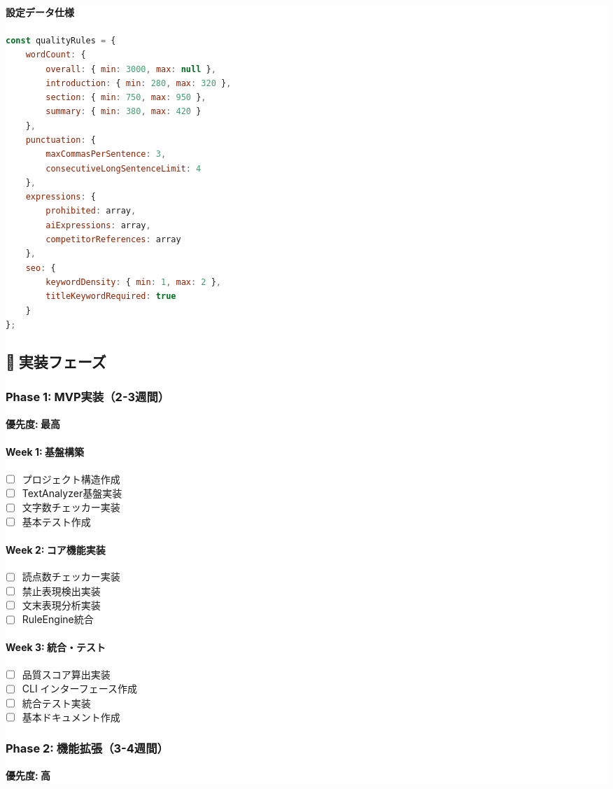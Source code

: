 #### 設定データ仕様
```javascript
const qualityRules = {
    wordCount: {
        overall: { min: 3000, max: null },
        introduction: { min: 280, max: 320 },
        section: { min: 750, max: 950 },
        summary: { min: 380, max: 420 }
    },
    punctuation: {
        maxCommasPerSentence: 3,
        consecutiveLongSentenceLimit: 4
    },
    expressions: {
        prohibited: array,
        aiExpressions: array,
        competitorReferences: array
    },
    seo: {
        keywordDensity: { min: 1, max: 2 },
        titleKeywordRequired: true
    }
};
```

## 🚀 実装フェーズ

### **Phase 1: MVP実装（2-3週間）**
**優先度: 最高**

#### Week 1: 基盤構築
- [ ] プロジェクト構造作成
- [ ] TextAnalyzer基盤実装
- [ ] 文字数チェッカー実装
- [ ] 基本テスト作成

#### Week 2: コア機能実装
- [ ] 読点数チェッカー実装
- [ ] 禁止表現検出実装
- [ ] 文末表現分析実装
- [ ] RuleEngine統合

#### Week 3: 統合・テスト
- [ ] 品質スコア算出実装
- [ ] CLI インターフェース作成
- [ ] 統合テスト実装
- [ ] 基本ドキュメント作成

### **Phase 2: 機能拡張（3-4週間）**
**優先度: 高**
